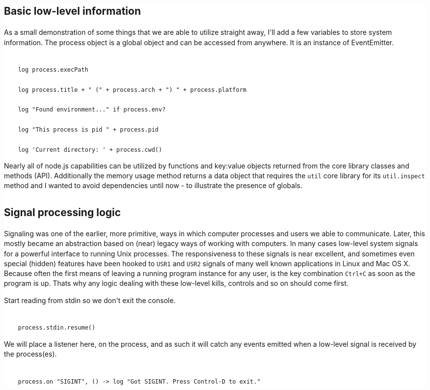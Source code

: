 
## Basic low-level information

As a small demonstration of some things that we are able to utilize straight
away, I'll add a few variables to store system information. The process object
is a global object and can be accessed from anywhere. It is an instance of
EventEmitter.

```coffee-script

    log process.execPath

    log process.title + " (" + process.arch + ") " + process.platform

    log "Found environment..." if process.env?

    log "This process is pid " + process.pid

    log 'Current directory: ' + process.cwd()

```

Nearly all of node.js capabilities can be utilized by functions and key:value
objects returned from the core library classes and methods (API). Additionally
the memory usage method returns a data object that requires the `util` core
library for its `util.inspect` method and I wanted to avoid dependencies until
now - to illustrate the presence of globals.


## Signal processing logic

Signaling was one of the earlier, more primitive, ways in which computer
processes and users we able to communicate. Later, this mostly became an
abstraction based on (near) legacy ways of working with computers. In many cases
low-level system signals for a powerful interface to running Unix processes. The
responsiveness to these signals is near excellent, and sometimes even special
(hidden) features have been hooked to `USR1` and `USR2` signals of many well
known applications in Linux and Mac OS X. Because often the first means of
leaving a running program instance for any user, is the key combination `Ctrl+C`
as soon as the program is up. Thats why any logic dealing with these low-level
kills, controls and so on should come first.

Start reading from stdin so we don't exit the console.

```coffee-script

    process.stdin.resume()

```

We will place a listener here, on the process, and as such it will catch any
events emitted when a low-level signal is received by the process(es).

```coffee-script

    process.on "SIGINT", () -> log "Got SIGINT. Press Control-D to exit."

```

